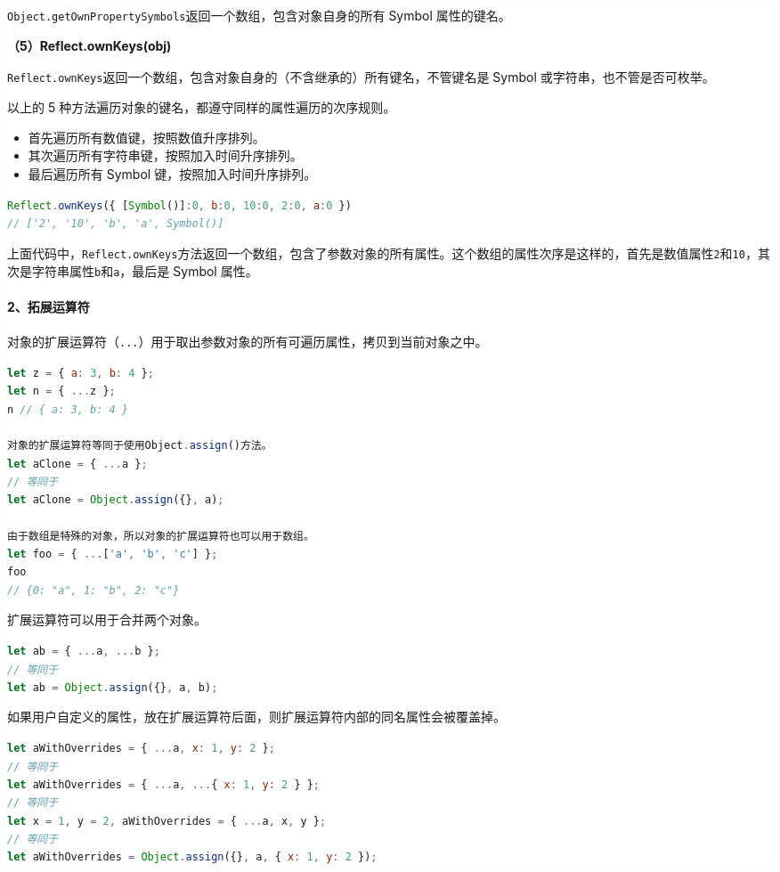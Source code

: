 `Object.getOwnPropertySymbols`返回一个数组，包含对象自身的所有 Symbol 属性的键名。

**（5）Reflect.ownKeys(obj)**

`Reflect.ownKeys`返回一个数组，包含对象自身的（不含继承的）所有键名，不管键名是 Symbol 或字符串，也不管是否可枚举。

以上的 5 种方法遍历对象的键名，都遵守同样的属性遍历的次序规则。

- 首先遍历所有数值键，按照数值升序排列。
- 其次遍历所有字符串键，按照加入时间升序排列。
- 最后遍历所有 Symbol 键，按照加入时间升序排列。

```javascript
Reflect.ownKeys({ [Symbol()]:0, b:0, 10:0, 2:0, a:0 })
// ['2', '10', 'b', 'a', Symbol()]
```

上面代码中，`Reflect.ownKeys`方法返回一个数组，包含了参数对象的所有属性。这个数组的属性次序是这样的，首先是数值属性`2`和`10`，其次是字符串属性`b`和`a`，最后是 Symbol 属性。

#### 2、拓展运算符

对象的扩展运算符（`...`）用于取出参数对象的所有可遍历属性，拷贝到当前对象之中。

```javascript
let z = { a: 3, b: 4 };
let n = { ...z };
n // { a: 3, b: 4 }

对象的扩展运算符等同于使用Object.assign()方法。
let aClone = { ...a };
// 等同于
let aClone = Object.assign({}, a);

由于数组是特殊的对象，所以对象的扩展运算符也可以用于数组。
let foo = { ...['a', 'b', 'c'] };
foo
// {0: "a", 1: "b", 2: "c"}
```

扩展运算符可以用于合并两个对象。

```javascript
let ab = { ...a, ...b };
// 等同于
let ab = Object.assign({}, a, b);
```

如果用户自定义的属性，放在扩展运算符后面，则扩展运算符内部的同名属性会被覆盖掉。

```javascript
let aWithOverrides = { ...a, x: 1, y: 2 };
// 等同于
let aWithOverrides = { ...a, ...{ x: 1, y: 2 } };
// 等同于
let x = 1, y = 2, aWithOverrides = { ...a, x, y };
// 等同于
let aWithOverrides = Object.assign({}, a, { x: 1, y: 2 });
```
